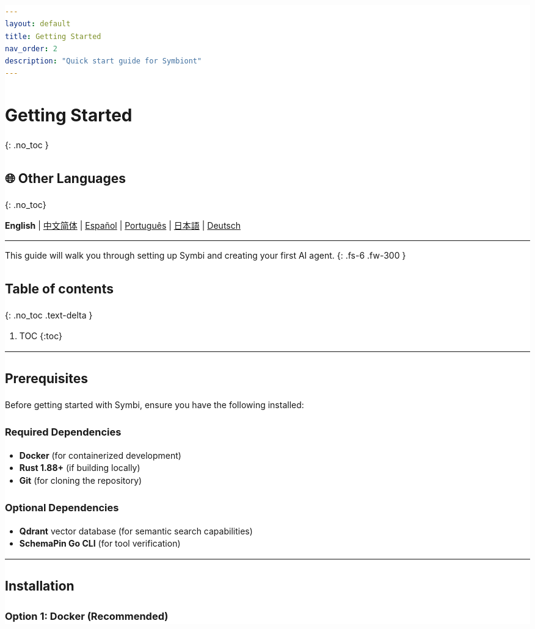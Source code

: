 ```yaml
---
layout: default
title: Getting Started
nav_order: 2
description: "Quick start guide for Symbiont"
---
```


# Getting Started
{: .no_toc }

## 🌐 Other Languages
{: .no_toc}

**English** | [中文简体](getting-started.zh-cn.md) | [Español](getting-started.es.md) | [Português](getting-started.pt.md) | [日本語](getting-started.ja.md) | [Deutsch](getting-started.de.md)

---

This guide will walk you through setting up Symbi and creating your first AI agent.
{: .fs-6 .fw-300 }

## Table of contents
{: .no_toc .text-delta }

1. TOC
{:toc}

---

## Prerequisites

Before getting started with Symbi, ensure you have the following installed:

### Required Dependencies

- **Docker** (for containerized development)
- **Rust 1.88+** (if building locally)
- **Git** (for cloning the repository)

### Optional Dependencies

- **Qdrant** vector database (for semantic search capabilities)
- **SchemaPin Go CLI** (for tool verification)

---

## Installation

### Option 1: Docker (Recommended)
